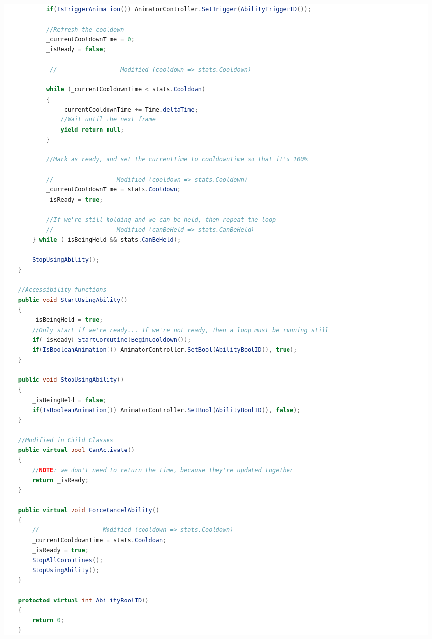```csharp
            if(IsTriggerAnimation()) AnimatorController.SetTrigger(AbilityTriggerID());
            
            //Refresh the cooldown
            _currentCooldownTime = 0;
            _isReady = false;
            
             //------------------Modified (cooldown => stats.Cooldown)

            while (_currentCooldownTime < stats.Cooldown)
            {
                _currentCooldownTime += Time.deltaTime;
                //Wait until the next frame
                yield return null;
            }

            //Mark as ready, and set the currentTime to cooldownTime so that it's 100%
            
            //------------------Modified (cooldown => stats.Cooldown)
            _currentCooldownTime = stats.Cooldown;
            _isReady = true;
            
            //If we're still holding and we can be held, then repeat the loop
            //------------------Modified (canBeHeld => stats.CanBeHeld)
        } while (_isBeingHeld && stats.CanBeHeld);

        StopUsingAbility();
    }

    //Accessibility functions
    public void StartUsingAbility()
    {
        _isBeingHeld = true;
        //Only start if we're ready... If we're not ready, then a loop must be running still
        if(_isReady) StartCoroutine(BeginCooldown());
        if(IsBooleanAnimation()) AnimatorController.SetBool(AbilityBoolID(), true);
    }

    public void StopUsingAbility()
    {
        _isBeingHeld = false;
        if(IsBooleanAnimation()) AnimatorController.SetBool(AbilityBoolID(), false);
    }
    
    //Modified in Child Classes
    public virtual bool CanActivate()
    {
        //NOTE: we don't need to return the time, because they're updated together
        return _isReady;
    }

    public virtual void ForceCancelAbility()
    {
        //------------------Modified (cooldown => stats.Cooldown)
        _currentCooldownTime = stats.Cooldown;
        _isReady = true;
        StopAllCoroutines();
        StopUsingAbility();
    }
    
    protected virtual int AbilityBoolID()
    {
        return 0;
    }
```